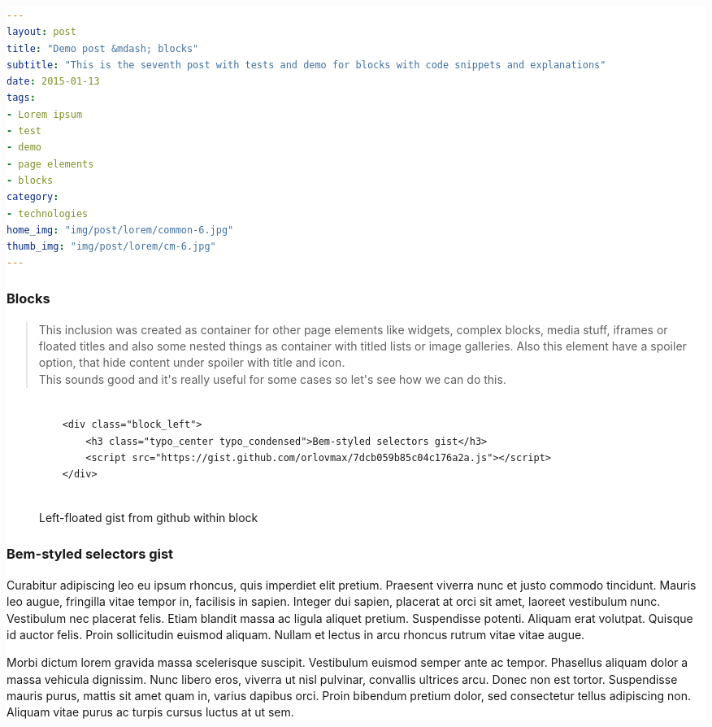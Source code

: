 ```yaml
---
layout: post
title: "Demo post &mdash; blocks"
subtitle: "This is the seventh post with tests and demo for blocks with code snippets and explanations"
date: 2015-01-13
tags: 
- Lorem ipsum
- test 
- demo
- page elements
- blocks
category:
- technologies
home_img: "img/post/lorem/common-6.jpg"
thumb_img: "img/post/lorem/cm-6.jpg"
---
```

<h3 class="typo_serif typo_center">Blocks</h3>
<blockquote class="bq_align-center">
    <p>This inclusion was created as container for other page elements like widgets, complex blocks, media stuff, iframes or floated titles and also some nested things as container with titled lists or image galleries. Also this element have a spoiler option, that hide content under spoiler with title and icon. <br>
    This sounds good and it's really useful for some cases so let's see how we can do this.</p>
</blockquote>



<figure class="code_center code_center-extra">
    <pre><code class="language-markup">
    &lt;div class=&quot;block_left&quot;&gt;
        &lt;h3 class=&quot;typo_center typo_condensed&quot;&gt;Bem-styled selectors gist&lt;/h3&gt;
        &lt;script src=&quot;https://gist.github.com/orlovmax/7dcb059b85c04c176a2a.js&quot;&gt;&lt;/script&gt;
    &lt;/div&gt;
    </code></pre>
    <figcaption>Left-floated gist from github within block</figcaption>
</figure>
<div class="block_left" title="Left-floated gist from github within block">
    <h3 class="typo_center typo_condensed">Bem-styled selectors gist</h3>
    <script src="https://gist.github.com/orlovmax/7dcb059b85c04c176a2a.js"></script>
</div>
<p>Curabitur adipiscing leo eu ipsum rhoncus, quis imperdiet elit pretium. Praesent viverra nunc et justo commodo tincidunt. Mauris leo augue, fringilla vitae tempor in, facilisis in sapien. Integer dui sapien, placerat at orci sit amet, laoreet vestibulum nunc. Vestibulum nec placerat felis. Etiam blandit massa ac ligula aliquet pretium. Suspendisse potenti. Aliquam erat volutpat. Quisque id auctor felis. Proin sollicitudin euismod aliquam. Nullam et lectus in arcu rhoncus rutrum vitae vitae augue.</p>
<p> Morbi dictum lorem gravida massa scelerisque suscipit. Vestibulum euismod semper ante ac tempor. Phasellus aliquam dolor a massa vehicula dignissim. Nunc libero eros, viverra ut nisl pulvinar, convallis ultrices arcu. Donec non est tortor. Suspendisse mauris purus, mattis sit amet quam in, varius dapibus orci. Proin bibendum pretium dolor, sed consectetur tellus adipiscing non. Aliquam vitae purus ac turpis cursus luctus at ut sem.</p>

